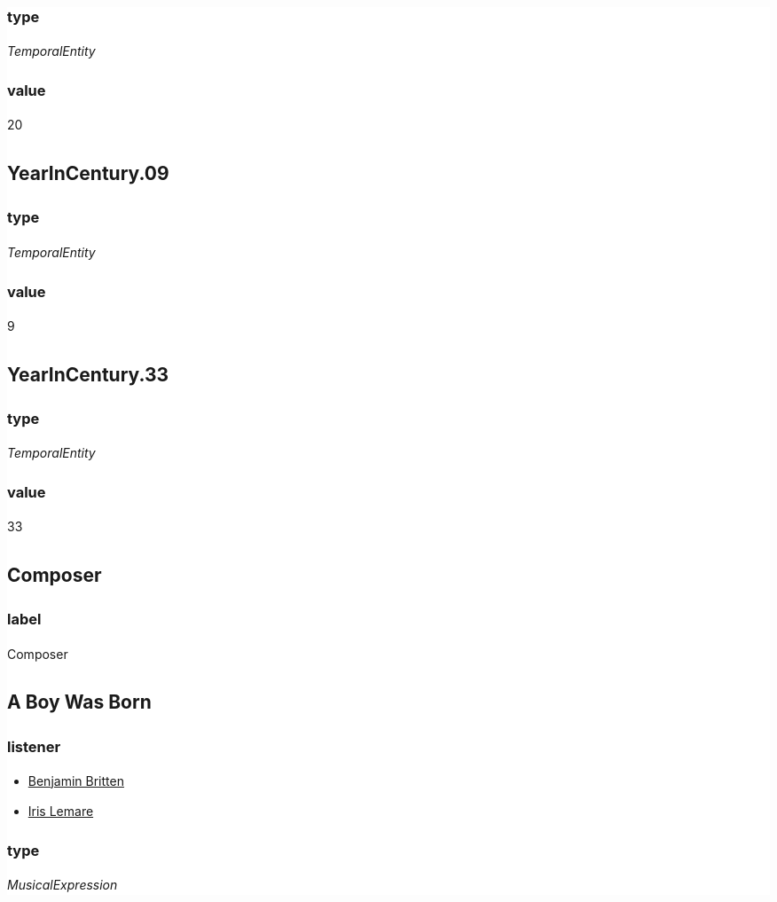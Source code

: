 ### type


*TemporalEntity*

### value


20

## YearInCentury.09

### type


*TemporalEntity*

### value


9

## YearInCentury.33

### type


*TemporalEntity*

### value


33

## Composer

### label


Composer

## A Boy Was Born

### listener

 - [Benjamin Britten](#Benjamin-Britten)

 - [Iris Lemare](#Iris-Lemare)

### type


*MusicalExpression*
